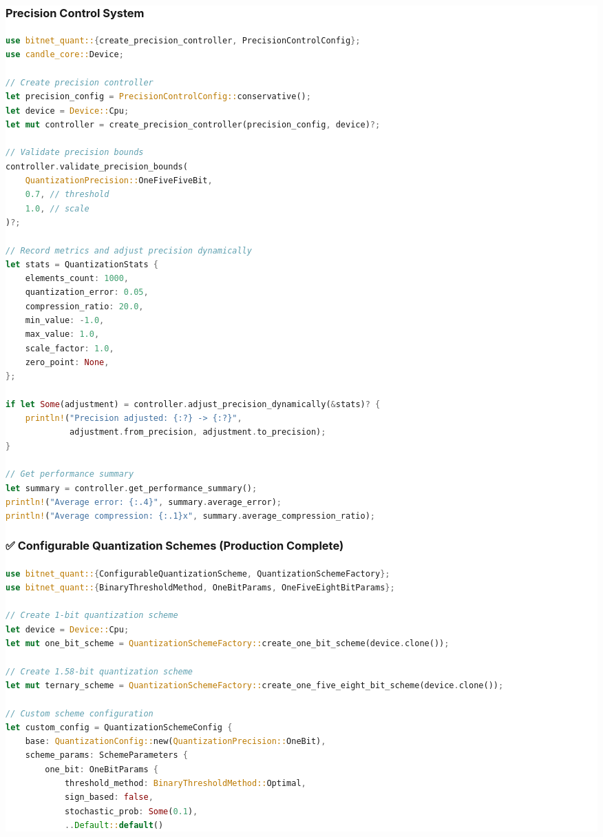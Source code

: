 ### Precision Control System

```rust
use bitnet_quant::{create_precision_controller, PrecisionControlConfig};
use candle_core::Device;

// Create precision controller
let precision_config = PrecisionControlConfig::conservative();
let device = Device::Cpu;
let mut controller = create_precision_controller(precision_config, device)?;

// Validate precision bounds
controller.validate_precision_bounds(
    QuantizationPrecision::OneFiveFiveBit,
    0.7, // threshold
    1.0, // scale
)?;

// Record metrics and adjust precision dynamically
let stats = QuantizationStats {
    elements_count: 1000,
    quantization_error: 0.05,
    compression_ratio: 20.0,
    min_value: -1.0,
    max_value: 1.0,
    scale_factor: 1.0,
    zero_point: None,
};

if let Some(adjustment) = controller.adjust_precision_dynamically(&stats)? {
    println!("Precision adjusted: {:?} -> {:?}",
             adjustment.from_precision, adjustment.to_precision);
}

// Get performance summary
let summary = controller.get_performance_summary();
println!("Average error: {:.4}", summary.average_error);
println!("Average compression: {:.1}x", summary.average_compression_ratio);
```

### ✅ Configurable Quantization Schemes (Production Complete)

```rust
use bitnet_quant::{ConfigurableQuantizationScheme, QuantizationSchemeFactory};
use bitnet_quant::{BinaryThresholdMethod, OneBitParams, OneFiveEightBitParams};

// Create 1-bit quantization scheme
let device = Device::Cpu;
let mut one_bit_scheme = QuantizationSchemeFactory::create_one_bit_scheme(device.clone());

// Create 1.58-bit quantization scheme
let mut ternary_scheme = QuantizationSchemeFactory::create_one_five_eight_bit_scheme(device.clone());

// Custom scheme configuration
let custom_config = QuantizationSchemeConfig {
    base: QuantizationConfig::new(QuantizationPrecision::OneBit),
    scheme_params: SchemeParameters {
        one_bit: OneBitParams {
            threshold_method: BinaryThresholdMethod::Optimal,
            sign_based: false,
            stochastic_prob: Some(0.1),
            ..Default::default()
```